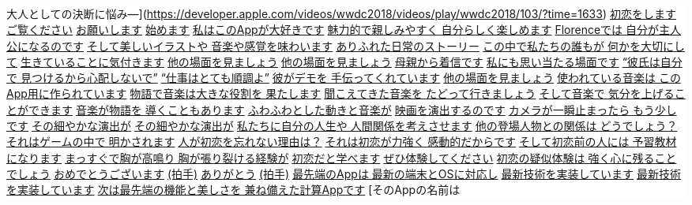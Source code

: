 大人としての決断に悩み―](https://developer.apple.com/videos/wwdc2018/videos/play/wwdc2018/103/?time=1633) [初恋をします](https://developer.apple.com/videos/wwdc2018/videos/play/wwdc2018/103/?time=1638) [ご覧ください](https://developer.apple.com/videos/wwdc2018/videos/play/wwdc2018/103/?time=1640) [お願いします](https://developer.apple.com/videos/wwdc2018/videos/play/wwdc2018/103/?time=1642) [始めます](https://developer.apple.com/videos/wwdc2018/videos/play/wwdc2018/103/?time=1645) [私はこのAppが大好きです](https://developer.apple.com/videos/wwdc2018/videos/play/wwdc2018/103/?time=1647) [魅力的で親しみやすく
自分らしく楽しめます](https://developer.apple.com/videos/wwdc2018/videos/play/wwdc2018/103/?time=1650) [Florenceでは
自分が主人公になるのです](https://developer.apple.com/videos/wwdc2018/videos/play/wwdc2018/103/?time=1655) [そして美しいイラストや
音楽や感覚を味わいます](https://developer.apple.com/videos/wwdc2018/videos/play/wwdc2018/103/?time=1661) [ありふれた日常のストーリー](https://developer.apple.com/videos/wwdc2018/videos/play/wwdc2018/103/?time=1667) [この中で私たちの誰もが
何かを大切にして](https://developer.apple.com/videos/wwdc2018/videos/play/wwdc2018/103/?time=1670) [生きていることに気付きます](https://developer.apple.com/videos/wwdc2018/videos/play/wwdc2018/103/?time=1674) [他の場面を見ましょう](https://developer.apple.com/videos/wwdc2018/videos/play/wwdc2018/103/?time=1678) [他の場面を見ましょう](https://developer.apple.com/videos/wwdc2018/videos/play/wwdc2018/103/?time=1678) [母親から着信です](https://developer.apple.com/videos/wwdc2018/videos/play/wwdc2018/103/?time=1680) [私にも思い当たる場面です](https://developer.apple.com/videos/wwdc2018/videos/play/wwdc2018/103/?time=1683) [“彼氏は自分で
見つけるから心配しないで”](https://developer.apple.com/videos/wwdc2018/videos/play/wwdc2018/103/?time=1686) [“仕事はとても順調よ”](https://developer.apple.com/videos/wwdc2018/videos/play/wwdc2018/103/?time=1690) [彼がデモを
手伝ってくれています](https://developer.apple.com/videos/wwdc2018/videos/play/wwdc2018/103/?time=1693) [他の場面を見ましょう](https://developer.apple.com/videos/wwdc2018/videos/play/wwdc2018/103/?time=1697) [使われている音楽は
このApp用に作られています](https://developer.apple.com/videos/wwdc2018/videos/play/wwdc2018/103/?time=1701) [物語で音楽は大きな役割を
果たします](https://developer.apple.com/videos/wwdc2018/videos/play/wwdc2018/103/?time=1707) [聞こえてきた音楽を
たどって行きましょう](https://developer.apple.com/videos/wwdc2018/videos/play/wwdc2018/103/?time=1712) [そして音楽で
気分を上げることができます](https://developer.apple.com/videos/wwdc2018/videos/play/wwdc2018/103/?time=1718) [音楽が物語を
導くこともあります](https://developer.apple.com/videos/wwdc2018/videos/play/wwdc2018/103/?time=1723) [ふわふわとした動きと音楽が](https://developer.apple.com/videos/wwdc2018/videos/play/wwdc2018/103/?time=1727) [映画を演出するのです](https://developer.apple.com/videos/wwdc2018/videos/play/wwdc2018/103/?time=1731) [カメラが一瞬止まったら
もう少しです](https://developer.apple.com/videos/wwdc2018/videos/play/wwdc2018/103/?time=1733) [その細やかな演出が](https://developer.apple.com/videos/wwdc2018/videos/play/wwdc2018/103/?time=1738) [その細やかな演出が](https://developer.apple.com/videos/wwdc2018/videos/play/wwdc2018/103/?time=1738) [私たちに自分の人生や
人間関係を考えさせます](https://developer.apple.com/videos/wwdc2018/videos/play/wwdc2018/103/?time=1740) [他の登場人物との関係は
どうでしょう？](https://developer.apple.com/videos/wwdc2018/videos/play/wwdc2018/103/?time=1746) [それはゲームの中で
明かされます](https://developer.apple.com/videos/wwdc2018/videos/play/wwdc2018/103/?time=1750) [人が初恋を忘れない理由は？](https://developer.apple.com/videos/wwdc2018/videos/play/wwdc2018/103/?time=1754) [それは初恋が力強く
感動的だからです](https://developer.apple.com/videos/wwdc2018/videos/play/wwdc2018/103/?time=1758) [そして初恋前の人には
予習教材になります](https://developer.apple.com/videos/wwdc2018/videos/play/wwdc2018/103/?time=1762) [まっすぐで胸が高鳴り
胸が張り裂ける経験が](https://developer.apple.com/videos/wwdc2018/videos/play/wwdc2018/103/?time=1767) [初恋だと学べます](https://developer.apple.com/videos/wwdc2018/videos/play/wwdc2018/103/?time=1772) [ぜひ体験してください](https://developer.apple.com/videos/wwdc2018/videos/play/wwdc2018/103/?time=1774) [初恋の疑似体験は
強く心に残ることでしょう](https://developer.apple.com/videos/wwdc2018/videos/play/wwdc2018/103/?time=1776) [おめでとうございます](https://developer.apple.com/videos/wwdc2018/videos/play/wwdc2018/103/?time=1781) [(拍手)](https://developer.apple.com/videos/wwdc2018/videos/play/wwdc2018/103/?time=1784) [ありがとう](https://developer.apple.com/videos/wwdc2018/videos/play/wwdc2018/103/?time=1789) [(拍手)](https://developer.apple.com/videos/wwdc2018/videos/play/wwdc2018/103/?time=1790) [最先端のAppは
最新の端末とOSに対応し](https://developer.apple.com/videos/wwdc2018/videos/play/wwdc2018/103/?time=1793) [最新技術を実装しています](https://developer.apple.com/videos/wwdc2018/videos/play/wwdc2018/103/?time=1798) [最新技術を実装しています](https://developer.apple.com/videos/wwdc2018/videos/play/wwdc2018/103/?time=1798) [次は最先端の機能と美しさを
兼ね備えた計算Appです](https://developer.apple.com/videos/wwdc2018/videos/play/wwdc2018/103/?time=1802) [そのAppの名前は